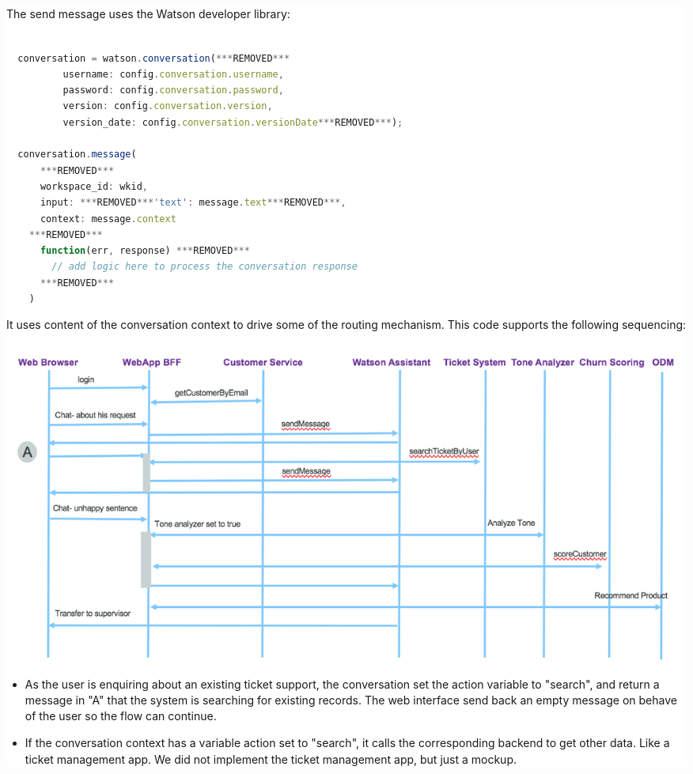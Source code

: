 
The send message uses the Watson developer library:
```javascript

  conversation = watson.conversation(***REMOVED***
          username: config.conversation.username,
          password: config.conversation.password,
          version: config.conversation.version,
          version_date: config.conversation.versionDate***REMOVED***);

  conversation.message(
      ***REMOVED***
      workspace_id: wkid,
      input: ***REMOVED***'text': message.text***REMOVED***,
      context: message.context
    ***REMOVED***
      function(err, response) ***REMOVED***
        // add logic here to process the conversation response
      ***REMOVED***
    )
```
It uses content of the conversation context to drive some of the routing mechanism. This code supports the following sequencing:

![](seq-diagram.png)

* As the user is enquiring about an existing ticket support, the conversation set the action variable to "search", and return a message in "A" that the system is searching for existing records. The web interface send back an empty message on behave of the user so the flow can continue.

* If the conversation context has a variable action set to "search", it calls the corresponding backend to get other data. Like a ticket management app. We did not implement the ticket management app, but just a mockup.

